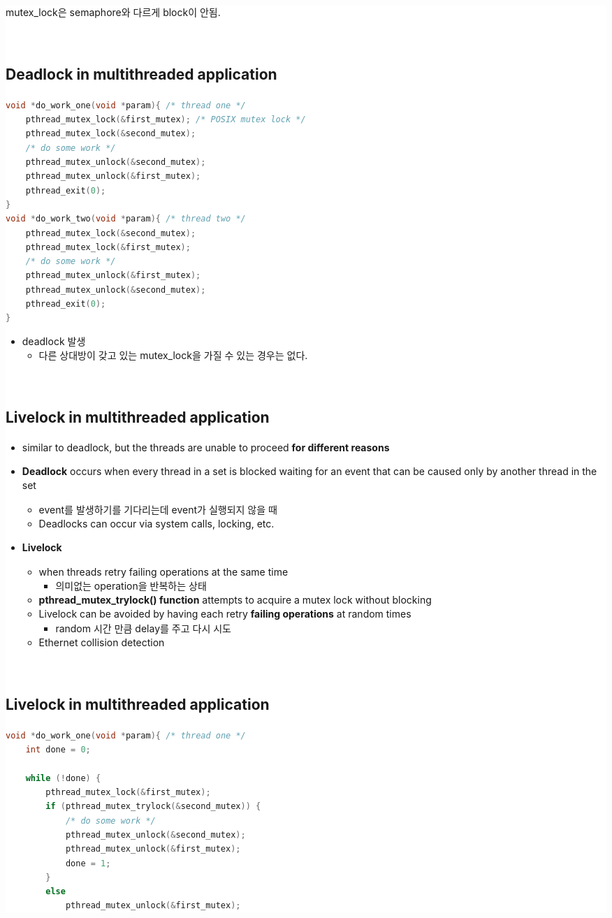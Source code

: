 

mutex_lock은 semaphore와 다르게 block이 안됨.

<br>

## Deadlock in multithreaded application

```c
void *do_work_one(void *param){ /* thread one */
    pthread_mutex_lock(&first_mutex); /* POSIX mutex lock */
    pthread_mutex_lock(&second_mutex);
    /* do some work */
    pthread_mutex_unlock(&second_mutex);
    pthread_mutex_unlock(&first_mutex);
    pthread_exit(0);
}
void *do_work_two(void *param){ /* thread two */
    pthread_mutex_lock(&second_mutex);
    pthread_mutex_lock(&first_mutex);
    /* do some work */
    pthread_mutex_unlock(&first_mutex);
    pthread_mutex_unlock(&second_mutex);
    pthread_exit(0);
}
```

- deadlock 발생
  - 다른 상대방이 갖고 있는 mutex_lock을 가질 수 있는 경우는 없다.

<br>

## Livelock in multithreaded application

- similar to deadlock, but the threads are unable to proceed **for different reasons** 
- **Deadlock** occurs when every thread in a set is blocked waiting for  an event that can be caused only by another thread in the set 
  - event를 발생하기를 기다리는데 event가 실행되지 않을 때
  - Deadlocks can occur via system calls, locking, etc. 
  
- **Livelock** 
  - when threads retry failing operations at the same time  
    - 의미없는 operation을 반복하는 상태
  - **pthread_mutex_trylock() function** attempts to acquire a mutex lock without blocking 
  - Livelock can be avoided by having each retry **failing operations** at random times 
    - random 시간 만큼 delay를 주고 다시 시도
  - Ethernet collision detection 



<br>

## Livelock in multithreaded application

```c
void *do_work_one(void *param){ /* thread one */
    int done = 0; 

    while (!done) {
        pthread_mutex_lock(&first_mutex); 
        if (pthread_mutex_trylock(&second_mutex)) {
            /* do some work */
            pthread_mutex_unlock(&second_mutex);
            pthread_mutex_unlock(&first_mutex);
            done = 1;
        }
        else
            pthread_mutex_unlock(&first_mutex);
```